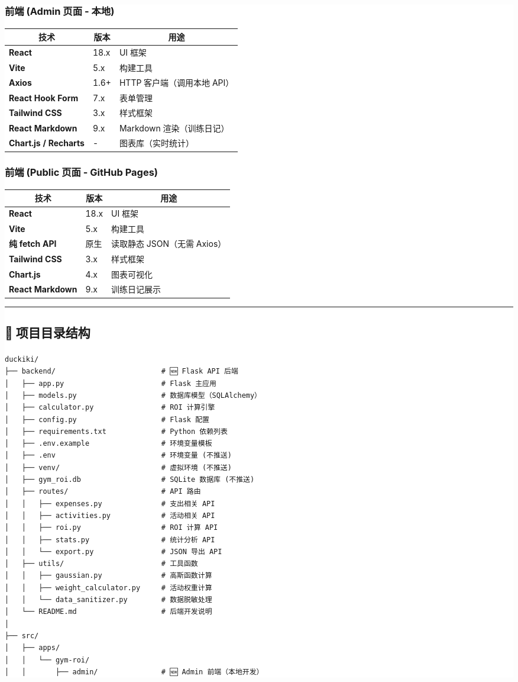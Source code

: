 ### 前端 (Admin 页面 - 本地)

| 技术 | 版本 | 用途 |
|------|------|------|
| **React** | 18.x | UI 框架 |
| **Vite** | 5.x | 构建工具 |
| **Axios** | 1.6+ | HTTP 客户端（调用本地 API） |
| **React Hook Form** | 7.x | 表单管理 |
| **Tailwind CSS** | 3.x | 样式框架 |
| **React Markdown** | 9.x | Markdown 渲染（训练日记） |
| **Chart.js / Recharts** | - | 图表库（实时统计） |

### 前端 (Public 页面 - GitHub Pages)

| 技术 | 版本 | 用途 |
|------|------|------|
| **React** | 18.x | UI 框架 |
| **Vite** | 5.x | 构建工具 |
| **纯 fetch API** | 原生 | 读取静态 JSON（无需 Axios） |
| **Tailwind CSS** | 3.x | 样式框架 |
| **Chart.js** | 4.x | 图表可视化 |
| **React Markdown** | 9.x | 训练日记展示 |

---

## 📁 项目目录结构

```
duckiki/
├── backend/                         # 🆕 Flask API 后端
│   ├── app.py                       # Flask 主应用
│   ├── models.py                    # 数据库模型（SQLAlchemy）
│   ├── calculator.py                # ROI 计算引擎
│   ├── config.py                    # Flask 配置
│   ├── requirements.txt             # Python 依赖列表
│   ├── .env.example                 # 环境变量模板
│   ├── .env                         # 环境变量 (不推送)
│   ├── venv/                        # 虚拟环境 (不推送)
│   ├── gym_roi.db                   # SQLite 数据库 (不推送)
│   ├── routes/                      # API 路由
│   │   ├── expenses.py              # 支出相关 API
│   │   ├── activities.py            # 活动相关 API
│   │   ├── roi.py                   # ROI 计算 API
│   │   ├── stats.py                 # 统计分析 API
│   │   └── export.py                # JSON 导出 API
│   ├── utils/                       # 工具函数
│   │   ├── gaussian.py              # 高斯函数计算
│   │   ├── weight_calculator.py     # 活动权重计算
│   │   └── data_sanitizer.py        # 数据脱敏处理
│   └── README.md                    # 后端开发说明
│
├── src/
│   ├── apps/
│   │   └── gym-roi/
│   │       ├── admin/               # 🆕 Admin 前端（本地开发）
```